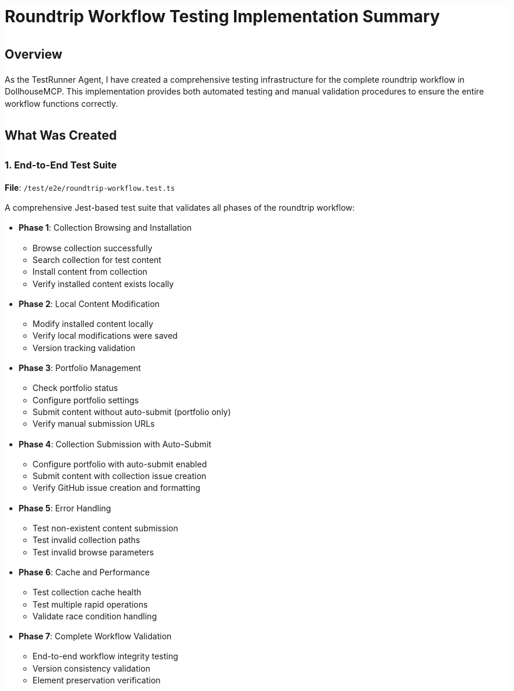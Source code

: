 # Roundtrip Workflow Testing Implementation Summary

## Overview

As the TestRunner Agent, I have created a comprehensive testing infrastructure for the complete roundtrip workflow in DollhouseMCP. This implementation provides both automated testing and manual validation procedures to ensure the entire workflow functions correctly.

## What Was Created

### 1. End-to-End Test Suite

**File**: `/test/e2e/roundtrip-workflow.test.ts`

A comprehensive Jest-based test suite that validates all phases of the roundtrip workflow:

- **Phase 1**: Collection Browsing and Installation
  - Browse collection successfully
  - Search collection for test content
  - Install content from collection
  - Verify installed content exists locally

- **Phase 2**: Local Content Modification
  - Modify installed content locally
  - Verify local modifications were saved
  - Version tracking validation

- **Phase 3**: Portfolio Management
  - Check portfolio status
  - Configure portfolio settings
  - Submit content without auto-submit (portfolio only)
  - Verify manual submission URLs

- **Phase 4**: Collection Submission with Auto-Submit
  - Configure portfolio with auto-submit enabled
  - Submit content with collection issue creation
  - Verify GitHub issue creation and formatting

- **Phase 5**: Error Handling
  - Test non-existent content submission
  - Test invalid collection paths
  - Test invalid browse parameters

- **Phase 6**: Cache and Performance
  - Test collection cache health
  - Test multiple rapid operations
  - Validate race condition handling

- **Phase 7**: Complete Workflow Validation
  - End-to-end workflow integrity testing
  - Version consistency validation
  - Element preservation verification
